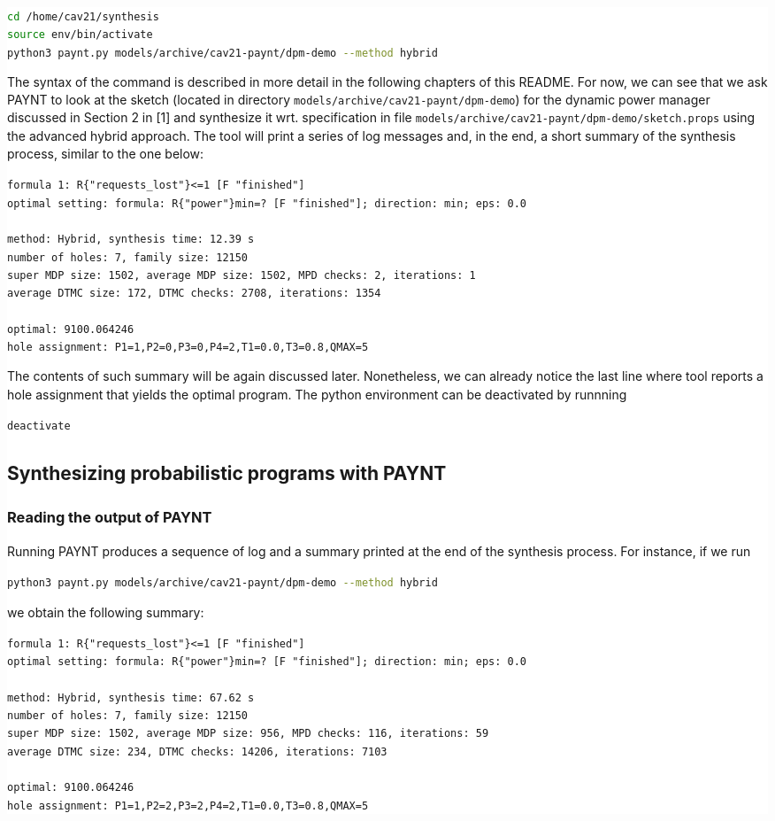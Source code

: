 ```sh
cd /home/cav21/synthesis
source env/bin/activate
python3 paynt.py models/archive/cav21-paynt/dpm-demo --method hybrid
```

The syntax of the command is described in more detail in the following chapters of this README.
For now, we can see that we ask PAYNT to look at the sketch (located in directory ``models/archive/cav21-paynt/dpm-demo``) for the dynamic power manager discussed in Section 2 in [1] and synthesize it wrt. specification in file ``models/archive/cav21-paynt/dpm-demo/sketch.props`` using the advanced hybrid approach.
The tool will print a series of log messages and, in the end, a short summary of the synthesis process, similar to the one below:

```
formula 1: R{"requests_lost"}<=1 [F "finished"]
optimal setting: formula: R{"power"}min=? [F "finished"]; direction: min; eps: 0.0

method: Hybrid, synthesis time: 12.39 s
number of holes: 7, family size: 12150
super MDP size: 1502, average MDP size: 1502, MPD checks: 2, iterations: 1
average DTMC size: 172, DTMC checks: 2708, iterations: 1354

optimal: 9100.064246
hole assignment: P1=1,P2=0,P3=0,P4=2,T1=0.0,T3=0.8,QMAX=5
```
The contents of such summary will be again discussed later.
Nonetheless, we can already notice the last line where tool reports a hole assignment that yields the optimal program.
The python environment can be deactivated by runnning

```sh
deactivate
```



## Synthesizing probabilistic programs with PAYNT



### Reading the output of PAYNT

Running PAYNT produces a sequence of log and a summary printed at the end of the synthesis process.
For instance, if we run

```sh
python3 paynt.py models/archive/cav21-paynt/dpm-demo --method hybrid
```
we obtain the following summary:

```shell
formula 1: R{"requests_lost"}<=1 [F "finished"]
optimal setting: formula: R{"power"}min=? [F "finished"]; direction: min; eps: 0.0

method: Hybrid, synthesis time: 67.62 s
number of holes: 7, family size: 12150
super MDP size: 1502, average MDP size: 956, MPD checks: 116, iterations: 59
average DTMC size: 234, DTMC checks: 14206, iterations: 7103

optimal: 9100.064246
hole assignment: P1=1,P2=2,P3=2,P4=2,T1=0.0,T3=0.8,QMAX=5
```
